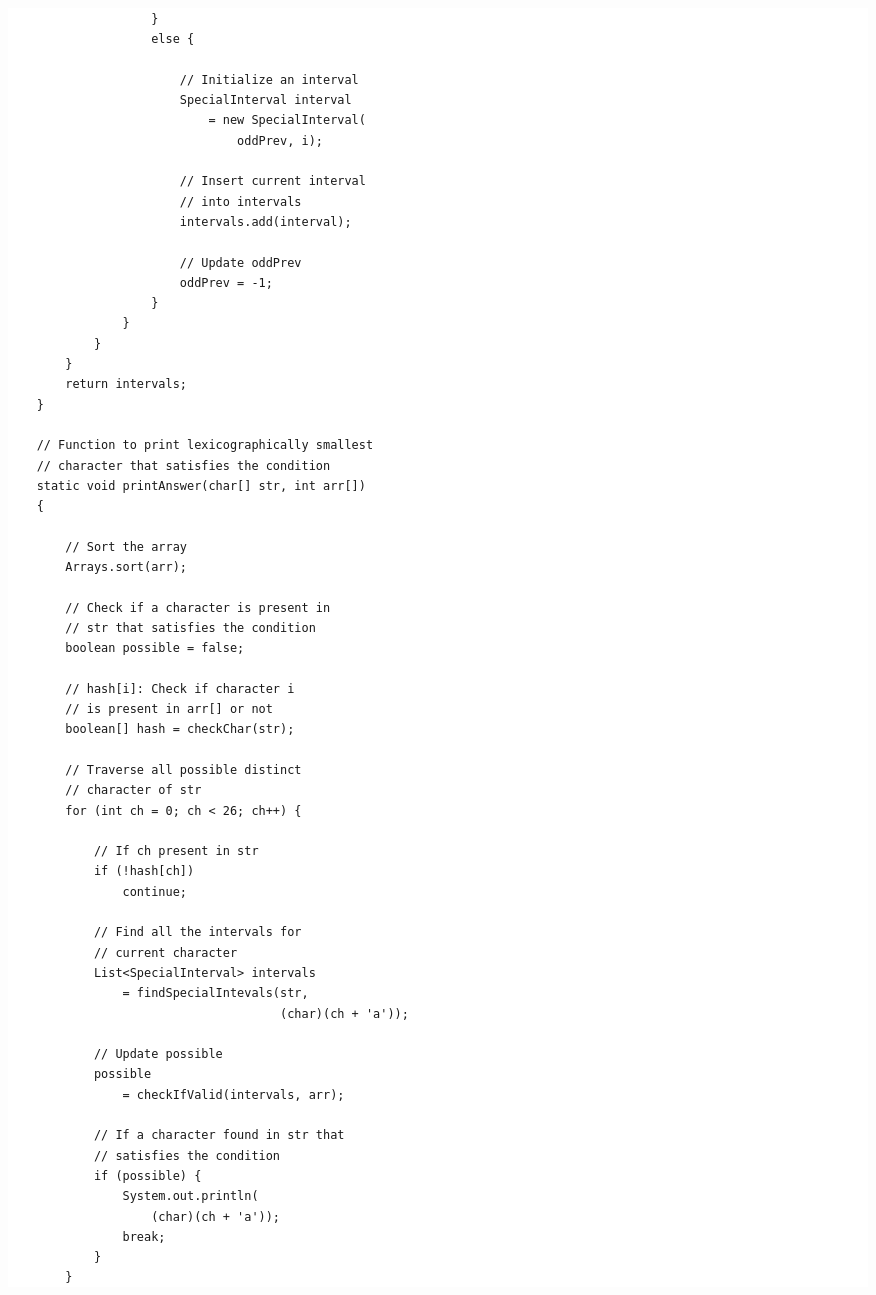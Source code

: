 ```
                    }
                    else {

                        // Initialize an interval
                        SpecialInterval interval
                            = new SpecialInterval(
                                oddPrev, i);

                        // Insert current interval
                        // into intervals
                        intervals.add(interval);

                        // Update oddPrev
                        oddPrev = -1;
                    }
                }
            }
        }
        return intervals;
    }

    // Function to print lexicographically smallest
    // character that satisfies the condition
    static void printAnswer(char[] str, int arr[])
    {

        // Sort the array
        Arrays.sort(arr);

        // Check if a character is present in
        // str that satisfies the condition
        boolean possible = false;

        // hash[i]: Check if character i
        // is present in arr[] or not
        boolean[] hash = checkChar(str);

        // Traverse all possible distinct
        // character of str
        for (int ch = 0; ch < 26; ch++) {

            // If ch present in str
            if (!hash[ch])
                continue;

            // Find all the intervals for
            // current character
            List<SpecialInterval> intervals
                = findSpecialIntevals(str,
                                      (char)(ch + 'a'));

            // Update possible
            possible
                = checkIfValid(intervals, arr);

            // If a character found in str that
            // satisfies the condition
            if (possible) {
                System.out.println(
                    (char)(ch + 'a'));
                break;
            }
        }
```